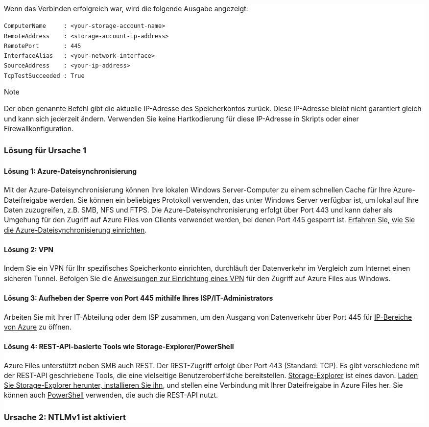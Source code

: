 Wenn das Verbinden erfolgreich war, wird die folgende Ausgabe angezeigt:
    
  
```azurepowershell
ComputerName     : <your-storage-account-name>
RemoteAddress    : <storage-account-ip-address>
RemotePort       : 445
InterfaceAlias   : <your-network-interface>
SourceAddress    : <your-ip-address>
TcpTestSucceeded : True
```
 

> [!Note]  
> Der oben genannte Befehl gibt die aktuelle IP-Adresse des Speicherkontos zurück. Diese IP-Adresse bleibt nicht garantiert gleich und kann sich jederzeit ändern. Verwenden Sie keine Hartkodierung für diese IP-Adresse in Skripts oder einer Firewallkonfiguration.

### <a name="solution-for-cause-1"></a>Lösung für Ursache 1

#### <a name="solution-1---use-azure-file-sync"></a>Lösung 1: Azure-Dateisynchronisierung
Mit der Azure-Dateisynchronisierung können Ihre lokalen Windows Server-Computer zu einem schnellen Cache für Ihre Azure-Dateifreigabe werden. Sie können ein beliebiges Protokoll verwenden, das unter Windows Server verfügbar ist, um lokal auf Ihre Daten zuzugreifen, z.B. SMB, NFS und FTPS. Die Azure-Dateisynchronisierung erfolgt über Port 443 und kann daher als Umgehung für den Zugriff auf Azure Files von Clients verwendet werden, bei denen Port 445 gesperrt ist. [Erfahren Sie, wie Sie die Azure-Dateisynchronisierung einrichten](./storage-sync-files-extend-servers.md).

#### <a name="solution-2---use-vpn"></a>Lösung 2: VPN
Indem Sie ein VPN für Ihr spezifisches Speicherkonto einrichten, durchläuft der Datenverkehr im Vergleich zum Internet einen sicheren Tunnel. Befolgen Sie die [Anweisungen zur Einrichtung eines VPN](storage-files-configure-p2s-vpn-windows.md) für den Zugriff auf Azure Files aus Windows.

#### <a name="solution-3---unblock-port-445-with-help-of-your-ispit-admin"></a>Lösung 3: Aufheben der Sperre von Port 445 mithilfe Ihres ISP/IT-Administrators
Arbeiten Sie mit Ihrer IT-Abteilung oder dem ISP zusammen, um den Ausgang von Datenverkehr über Port 445 für [IP-Bereiche von Azure](https://www.microsoft.com/download/details.aspx?id=41653) zu öffnen.

#### <a name="solution-4---use-rest-api-based-tools-like-storage-explorerpowershell"></a>Lösung 4: REST-API-basierte Tools wie Storage-Explorer/PowerShell
Azure Files unterstützt neben SMB auch REST. Der REST-Zugriff erfolgt über Port 443 (Standard: TCP). Es gibt verschiedene mit der REST-API geschriebene Tools, die eine vielseitige Benutzeroberfläche bereitstellen. [Storage-Explorer](../../vs-azure-tools-storage-manage-with-storage-explorer.md?tabs=windows) ist eines davon. [Laden Sie Storage-Explorer herunter, installieren Sie ihn](https://azure.microsoft.com/features/storage-explorer/), und stellen eine Verbindung mit Ihrer Dateifreigabe in Azure Files her. Sie können auch [PowerShell](./storage-how-to-use-files-powershell.md) verwenden, die auch die REST-API nutzt.

### <a name="cause-2-ntlmv1-is-enabled"></a>Ursache 2: NTLMv1 ist aktiviert
